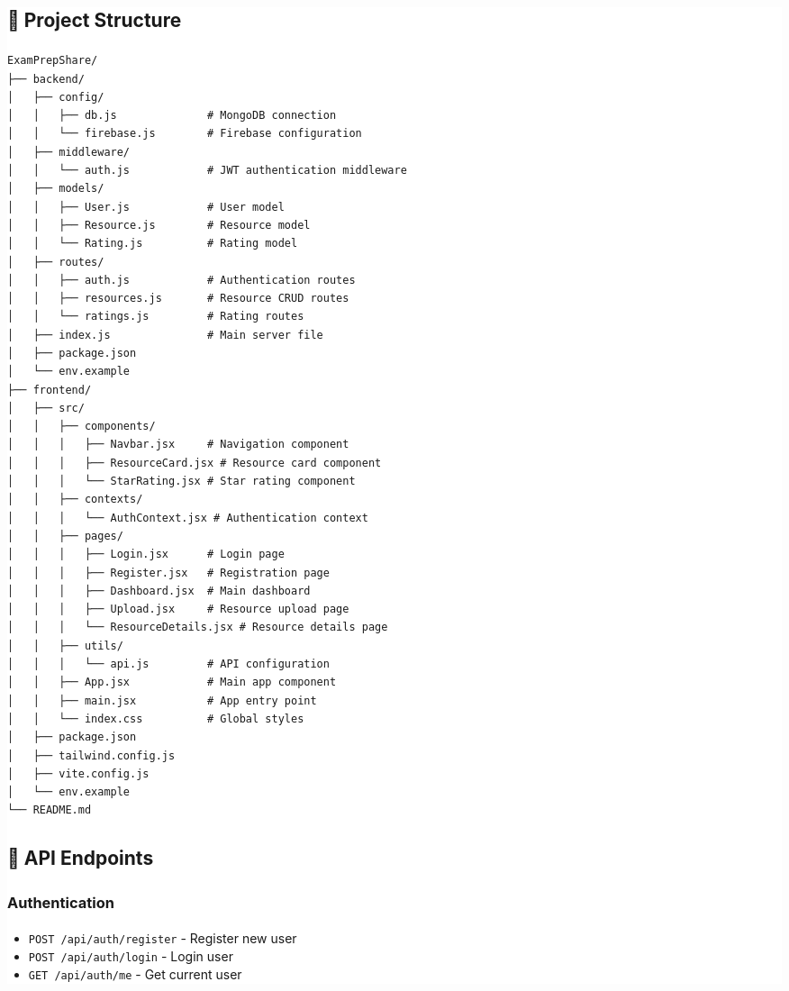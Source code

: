 ## 📁 Project Structure

```
ExamPrepShare/
├── backend/
│   ├── config/
│   │   ├── db.js              # MongoDB connection
│   │   └── firebase.js        # Firebase configuration
│   ├── middleware/
│   │   └── auth.js            # JWT authentication middleware
│   ├── models/
│   │   ├── User.js            # User model
│   │   ├── Resource.js        # Resource model
│   │   └── Rating.js          # Rating model
│   ├── routes/
│   │   ├── auth.js            # Authentication routes
│   │   ├── resources.js       # Resource CRUD routes
│   │   └── ratings.js         # Rating routes
│   ├── index.js               # Main server file
│   ├── package.json
│   └── env.example
├── frontend/
│   ├── src/
│   │   ├── components/
│   │   │   ├── Navbar.jsx     # Navigation component
│   │   │   ├── ResourceCard.jsx # Resource card component
│   │   │   └── StarRating.jsx # Star rating component
│   │   ├── contexts/
│   │   │   └── AuthContext.jsx # Authentication context
│   │   ├── pages/
│   │   │   ├── Login.jsx      # Login page
│   │   │   ├── Register.jsx   # Registration page
│   │   │   ├── Dashboard.jsx  # Main dashboard
│   │   │   ├── Upload.jsx     # Resource upload page
│   │   │   └── ResourceDetails.jsx # Resource details page
│   │   ├── utils/
│   │   │   └── api.js         # API configuration
│   │   ├── App.jsx            # Main app component
│   │   ├── main.jsx           # App entry point
│   │   └── index.css          # Global styles
│   ├── package.json
│   ├── tailwind.config.js
│   ├── vite.config.js
│   └── env.example
└── README.md
```

## 🔧 API Endpoints

### Authentication
- `POST /api/auth/register` - Register new user
- `POST /api/auth/login` - Login user
- `GET /api/auth/me` - Get current user
